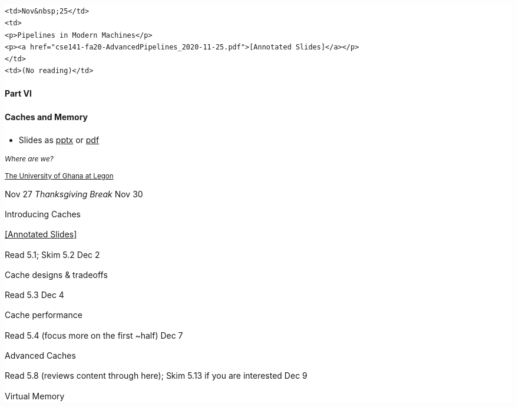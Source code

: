     <td>Nov&nbsp;25</td>
    <td>
    <p>Pipelines in Modern Machines</p>
    <p><a href="cse141-fa20-AdvancedPipelines_2020-11-25.pdf">[Annotated Slides]</a></p>
    </td>
    <td>(No reading)</td>
  </tr>

  <tr class="table-info">
    <td><h4 id="part-vi">Part VI</h4>
    <td colspan="2">
    <h4>Caches and Memory</h4>
    <ul>
      <li>Slides as <a href="cse141-fa20-MemoryAndCaches.pptx">pptx</a> or <a href="cse141-fa20-MemoryAndCaches.pdf">pdf</a></li>
    </ul>
    </td>
    <td><small>
    <p><i>Where are we?</i></p>
    <p><a href="/images/places/UGhanaLegon.jpg">The University of Ghana at Legon</a></p>
    </small></td>
  </tr>
  <tr>
    <td>Nov&nbsp;27</td>
    <td colspan="3"><i>Thanksgiving Break</i></td>
  </tr>
  <tr>
    <td>Nov&nbsp;30</td>
    <td>
    <p>Introducing Caches</p>
    <p><a href="cse141-fa20-MemoryAndCaches_2020-11-30.pdf">[Annotated Slides]</a></p>
    </td>
    <td>Read 5.1; Skim 5.2</td>
  </tr>
  <tr>
    <td>Dec&nbsp;2</td>
    <td>
    <p>Cache designs &amp; tradeoffs</p>
    <!--<p><a href="cse141-fa20-MemoryAndCaches_2020-11-30.pdf">[Annotated Slides]</a></p>-->
    </td>
    <td>Read 5.3</td>
  </tr>
  <tr>
    <td>Dec&nbsp;4</td>
    <td>
    <p>Cache performance</p>
    <!--<p><a href="cse141-fa20-MemoryAndCaches_2020-11-30.pdf">[Annotated Slides]</a></p>-->
    </td>
    <td>Read 5.4 (focus more on the first ~half)</td>
  </tr>
  <tr>
    <td>Dec&nbsp;7</td>
    <td>
    <p>Advanced Caches</p>
    <!--<p><a href="cse141-fa20-MemoryAndCaches_2020-11-30.pdf">[Annotated Slides]</a></p>-->
    </td>
    <td>Read 5.8 (reviews content through here); Skim 5.13 if you are interested</td>
  </tr>
  <tr>
    <td>Dec&nbsp;9</td>
    <td>
    <p>Virtual Memory</p>
    <!--<p><a href="cse141-fa20-MemoryAndCaches_2020-11-30.pdf">[Annotated Slides]</a></p>-->
    </td>